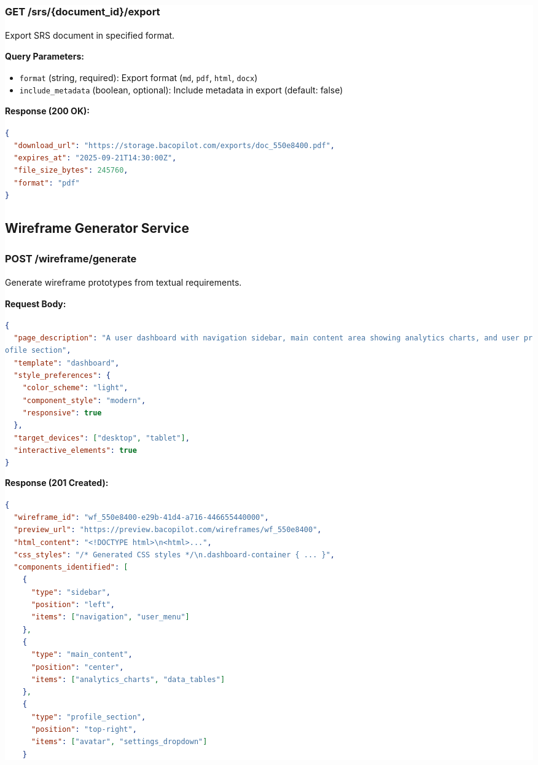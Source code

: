 ### GET /srs/{document_id}/export

Export SRS document in specified format.

**Query Parameters:**

- `format` (string, required): Export format (`md`, `pdf`, `html`, `docx`)
- `include_metadata` (boolean, optional): Include metadata in export (default: false)

**Response (200 OK):**

```json
{
  "download_url": "https://storage.bacopilot.com/exports/doc_550e8400.pdf",
  "expires_at": "2025-09-21T14:30:00Z",
  "file_size_bytes": 245760,
  "format": "pdf"
}
```

## Wireframe Generator Service

### POST /wireframe/generate

Generate wireframe prototypes from textual requirements.

**Request Body:**

```json
{
  "page_description": "A user dashboard with navigation sidebar, main content area showing analytics charts, and user profile section",
  "template": "dashboard",
  "style_preferences": {
    "color_scheme": "light",
    "component_style": "modern",
    "responsive": true
  },
  "target_devices": ["desktop", "tablet"],
  "interactive_elements": true
}
```

**Response (201 Created):**

```json
{
  "wireframe_id": "wf_550e8400-e29b-41d4-a716-446655440000",
  "preview_url": "https://preview.bacopilot.com/wireframes/wf_550e8400",
  "html_content": "<!DOCTYPE html>\n<html>...",
  "css_styles": "/* Generated CSS styles */\n.dashboard-container { ... }",
  "components_identified": [
    {
      "type": "sidebar",
      "position": "left",
      "items": ["navigation", "user_menu"]
    },
    {
      "type": "main_content",
      "position": "center",
      "items": ["analytics_charts", "data_tables"]
    },
    {
      "type": "profile_section",
      "position": "top-right",
      "items": ["avatar", "settings_dropdown"]
    }
```